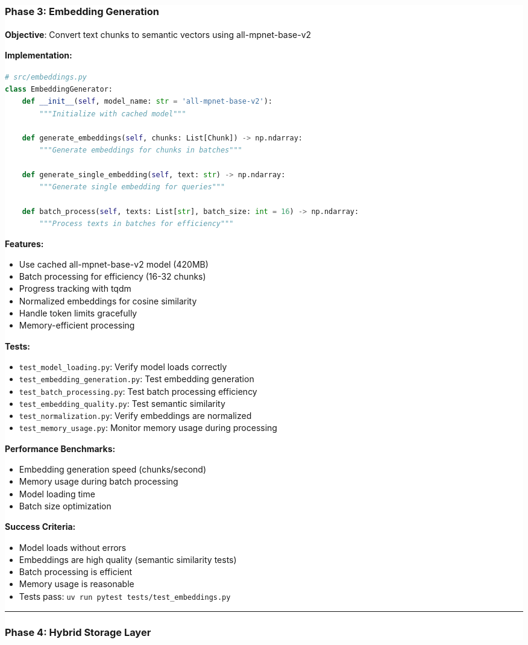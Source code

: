 
### Phase 3: Embedding Generation

**Objective**: Convert text chunks to semantic vectors using all-mpnet-base-v2

**Implementation:**

```python
# src/embeddings.py
class EmbeddingGenerator:
    def __init__(self, model_name: str = 'all-mpnet-base-v2'):
        """Initialize with cached model"""
        
    def generate_embeddings(self, chunks: List[Chunk]) -> np.ndarray:
        """Generate embeddings for chunks in batches"""
        
    def generate_single_embedding(self, text: str) -> np.ndarray:
        """Generate single embedding for queries"""
        
    def batch_process(self, texts: List[str], batch_size: int = 16) -> np.ndarray:
        """Process texts in batches for efficiency"""
```

**Features:**
- Use cached all-mpnet-base-v2 model (420MB)
- Batch processing for efficiency (16-32 chunks)
- Progress tracking with tqdm
- Normalized embeddings for cosine similarity
- Handle token limits gracefully
- Memory-efficient processing

**Tests:**
- `test_model_loading.py`: Verify model loads correctly
- `test_embedding_generation.py`: Test embedding generation
- `test_batch_processing.py`: Test batch processing efficiency
- `test_embedding_quality.py`: Test semantic similarity
- `test_normalization.py`: Verify embeddings are normalized
- `test_memory_usage.py`: Monitor memory usage during processing

**Performance Benchmarks:**
- Embedding generation speed (chunks/second)
- Memory usage during batch processing
- Model loading time
- Batch size optimization

**Success Criteria:**
- Model loads without errors
- Embeddings are high quality (semantic similarity tests)
- Batch processing is efficient
- Memory usage is reasonable
- Tests pass: `uv run pytest tests/test_embeddings.py`

---

### Phase 4: Hybrid Storage Layer
